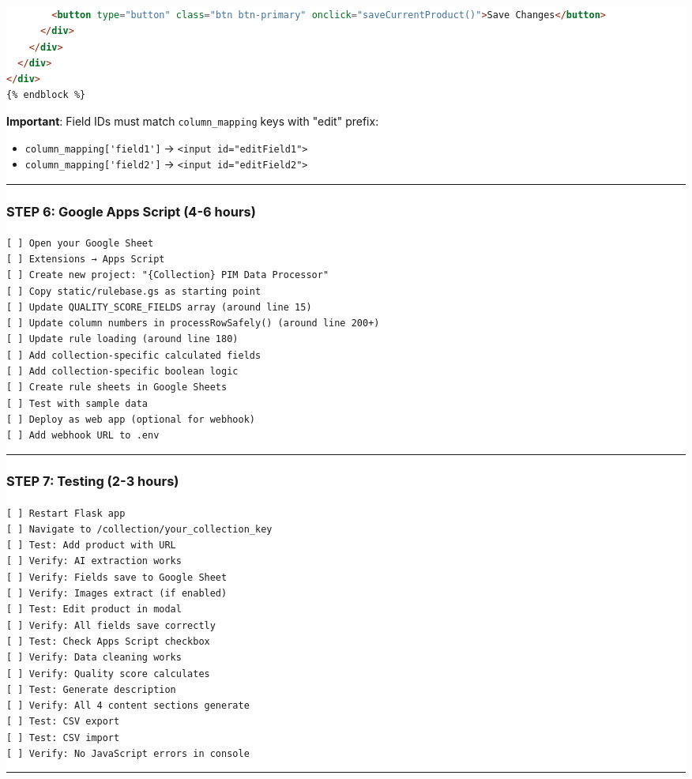 ```html
        <button type="button" class="btn btn-primary" onclick="saveCurrentProduct()">Save Changes</button>
      </div>
    </div>
  </div>
</div>
{% endblock %}
```

**Important**: Field IDs must match `column_mapping` keys with "edit" prefix:
- `column_mapping['field1']` → `<input id="editField1">`
- `column_mapping['field2']` → `<input id="editField2">`

---

### STEP 6: Google Apps Script (4-6 hours)

```
[ ] Open your Google Sheet
[ ] Extensions → Apps Script
[ ] Create new project: "{Collection} PIM Data Processor"
[ ] Copy static/rulebase.gs as starting point
[ ] Update QUALITY_SCORE_FIELDS array (around line 15)
[ ] Update column numbers in processRowSafely() (around line 200+)
[ ] Update rule loading (around line 180)
[ ] Add collection-specific calculated fields
[ ] Add collection-specific boolean logic
[ ] Create rule sheets in Google Sheets
[ ] Test with sample data
[ ] Deploy as web app (optional for webhook)
[ ] Add webhook URL to .env
```

---

### STEP 7: Testing (2-3 hours)

```
[ ] Restart Flask app
[ ] Navigate to /collection/your_collection_key
[ ] Test: Add product with URL
[ ] Verify: AI extraction works
[ ] Verify: Fields save to Google Sheet
[ ] Verify: Images extract (if enabled)
[ ] Test: Edit product in modal
[ ] Verify: All fields save correctly
[ ] Test: Check Apps Script checkbox
[ ] Verify: Data cleaning works
[ ] Verify: Quality score calculates
[ ] Test: Generate description
[ ] Verify: All 4 content sections generate
[ ] Test: CSV export
[ ] Test: CSV import
[ ] Verify: No JavaScript errors in console
```

---
